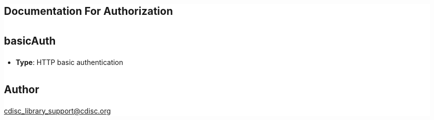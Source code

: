 
## Documentation For Authorization


## basicAuth

- **Type**: HTTP basic authentication


## Author

cdisc_library_support@cdisc.org


